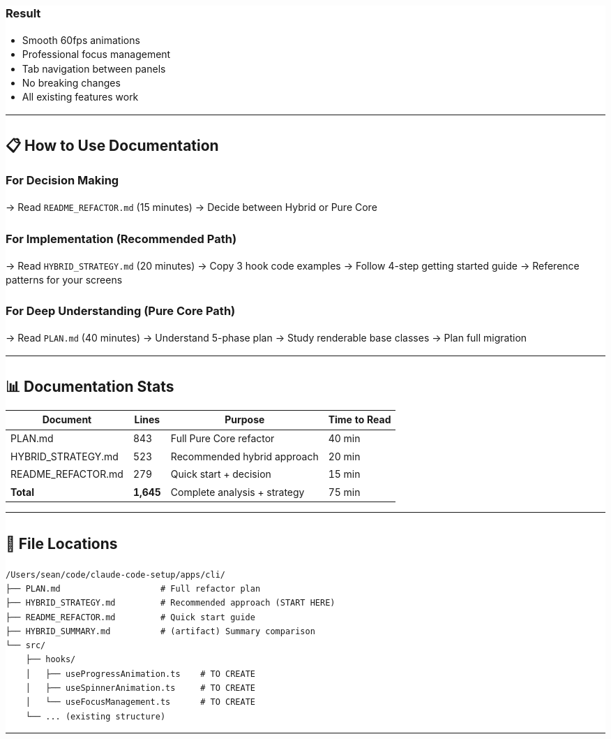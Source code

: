 ### Result
- Smooth 60fps animations
- Professional focus management
- Tab navigation between panels
- No breaking changes
- All existing features work

---

## 📋 How to Use Documentation

### For Decision Making
→ Read `README_REFACTOR.md` (15 minutes)
→ Decide between Hybrid or Pure Core

### For Implementation (Recommended Path)
→ Read `HYBRID_STRATEGY.md` (20 minutes)
→ Copy 3 hook code examples
→ Follow 4-step getting started guide
→ Reference patterns for your screens

### For Deep Understanding (Pure Core Path)
→ Read `PLAN.md` (40 minutes)
→ Understand 5-phase plan
→ Study renderable base classes
→ Plan full migration

---

## 📊 Documentation Stats

| Document | Lines | Purpose | Time to Read |
|----------|-------|---------|-------------|
| PLAN.md | 843 | Full Pure Core refactor | 40 min |
| HYBRID_STRATEGY.md | 523 | Recommended hybrid approach | 20 min |
| README_REFACTOR.md | 279 | Quick start + decision | 15 min |
| **Total** | **1,645** | Complete analysis + strategy | 75 min |

---

## 🔗 File Locations

```
/Users/sean/code/claude-code-setup/apps/cli/
├── PLAN.md                    # Full refactor plan
├── HYBRID_STRATEGY.md         # Recommended approach (START HERE)
├── README_REFACTOR.md         # Quick start guide
├── HYBRID_SUMMARY.md          # (artifact) Summary comparison
└── src/
    ├── hooks/
    │   ├── useProgressAnimation.ts    # TO CREATE
    │   ├── useSpinnerAnimation.ts     # TO CREATE
    │   └── useFocusManagement.ts      # TO CREATE
    └── ... (existing structure)
```

---
